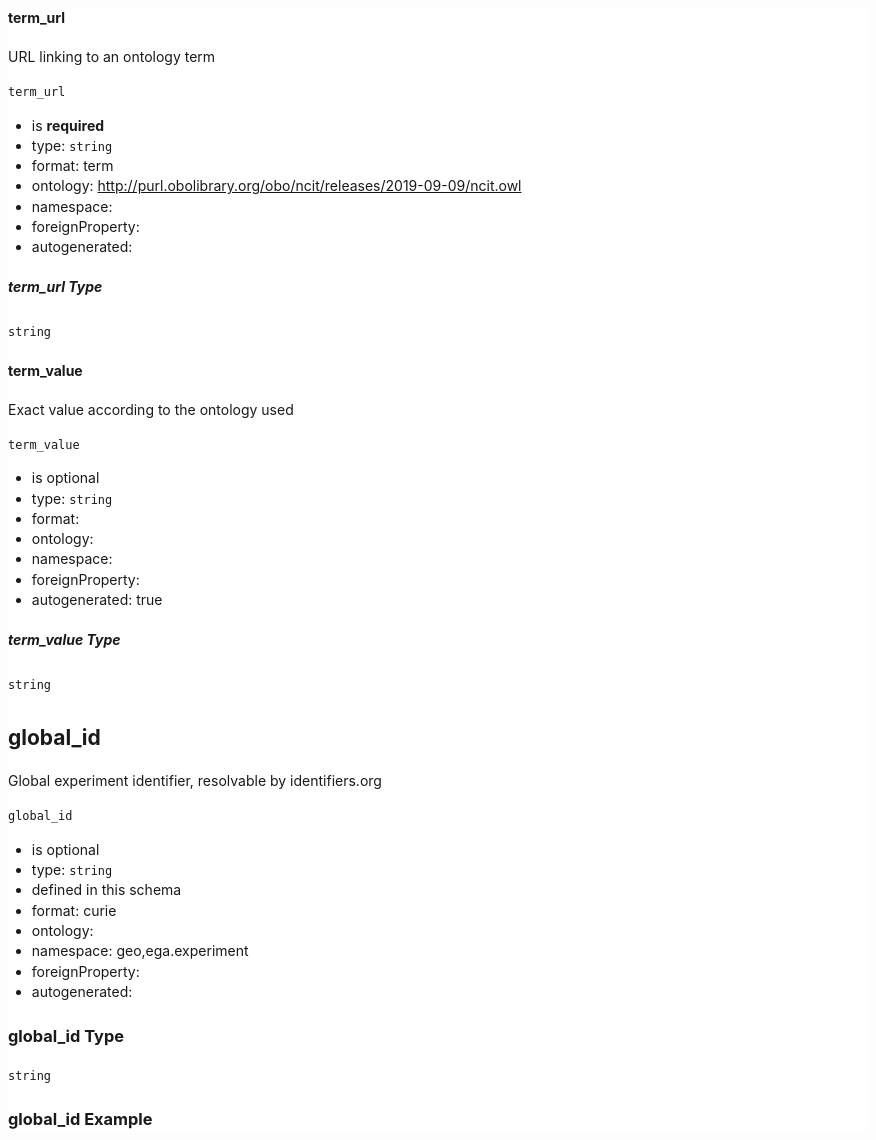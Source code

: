 #### term_url

URL linking to an ontology term

`term_url`

- is **required**
- type: `string`
- format: term
- ontology: http://purl.obolibrary.org/obo/ncit/releases/2019-09-09/ncit.owl
- namespace:
- foreignProperty:
- autogenerated:

##### term_url Type

`string`

#### term_value

Exact value according to the ontology used

`term_value`

- is optional
- type: `string`
- format:
- ontology:
- namespace:
- foreignProperty:
- autogenerated: true

##### term_value Type

`string`

## global_id

Global experiment identifier, resolvable by identifiers.org

`global_id`

- is optional
- type: `string`
- defined in this schema
- format: curie
- ontology:
- namespace: geo,ega.experiment
- foreignProperty:
- autogenerated:

### global_id Type

`string`

### global_id Example
